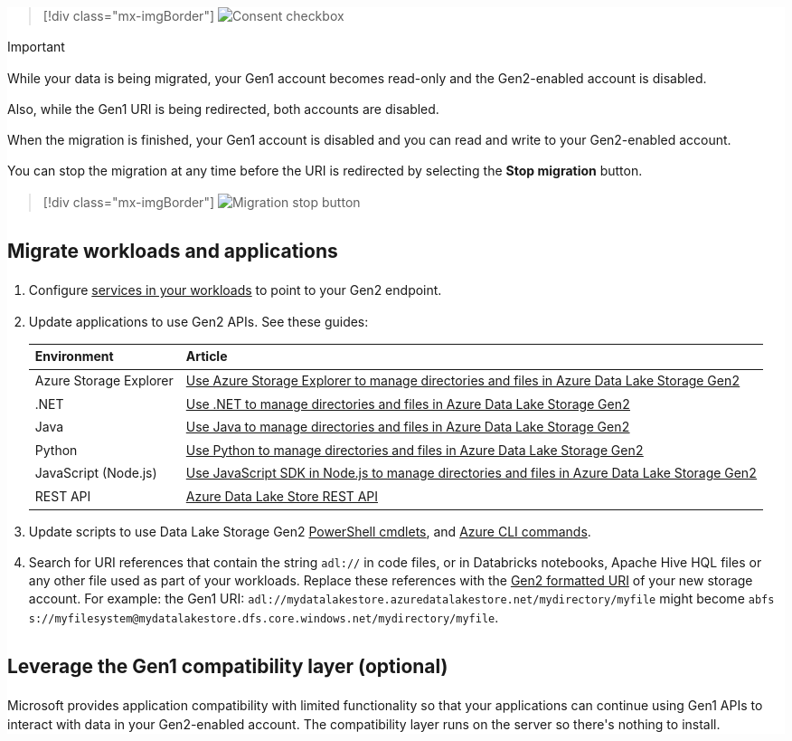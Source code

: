    > [!div class="mx-imgBorder"]
   > ![Consent checkbox](./media/data-lake-storage-migrate-gen1-to-gen2-azure-portal/migration-consent.png)

   > [!IMPORTANT] 
   > While your data is being migrated, your Gen1 account becomes read-only and the Gen2-enabled account is disabled.
   > 
   > Also, while the Gen1 URI is being redirected, both accounts are disabled.
   > 
   > When the migration is finished, your Gen1 account is disabled and you can read and write to your Gen2-enabled account.

   You can stop the migration at any time before the URI is redirected by selecting the **Stop migration** button.

   > [!div class="mx-imgBorder"]
   > ![Migration stop button](./media/data-lake-storage-migrate-gen1-to-gen2-azure-portal/migration-stop.png)

## Migrate workloads and applications

1. Configure [services in your workloads](./data-lake-storage-supported-azure-services.md) to point to your Gen2 endpoint.

2. Update applications to use Gen2 APIs. See these guides:

   | Environment | Article |
   |--------|-----------|
   |Azure Storage Explorer |[Use Azure Storage Explorer to manage directories and files in Azure Data Lake Storage Gen2](data-lake-storage-explorer.md)|
   |.NET |[Use .NET to manage directories and files in Azure Data Lake Storage Gen2](data-lake-storage-directory-file-acl-dotnet.md)|
   |Java|[Use Java to manage directories and files in Azure Data Lake Storage Gen2](data-lake-storage-directory-file-acl-java.md)|
   |Python|[Use Python to manage directories and files in Azure Data Lake Storage Gen2](data-lake-storage-directory-file-acl-python.md)|
   |JavaScript (Node.js)|[Use JavaScript SDK in Node.js to manage directories and files in Azure Data Lake Storage Gen2](data-lake-storage-directory-file-acl-javascript.md)|
   |REST API |[Azure Data Lake Store REST API](/rest/api/storageservices/data-lake-storage-gen2)|

3. Update scripts to use Data Lake Storage Gen2 [PowerShell cmdlets](data-lake-storage-directory-file-acl-powershell.md), and [Azure CLI commands](data-lake-storage-directory-file-acl-cli.md).

4. Search for URI references that contain the string `adl://` in code files, or in Databricks notebooks, Apache Hive HQL files or any other file used as part of your workloads. Replace these references with the [Gen2 formatted URI](data-lake-storage-introduction-abfs-uri.md) of your new storage account. For example: the Gen1 URI: `adl://mydatalakestore.azuredatalakestore.net/mydirectory/myfile` might become `abfss://myfilesystem@mydatalakestore.dfs.core.windows.net/mydirectory/myfile`.

## Leverage the Gen1 compatibility layer (optional)

Microsoft provides application compatibility with limited functionality so that your applications can continue using Gen1 APIs to interact with data in your Gen2-enabled account. The compatibility layer runs on the server so there's nothing to install.
